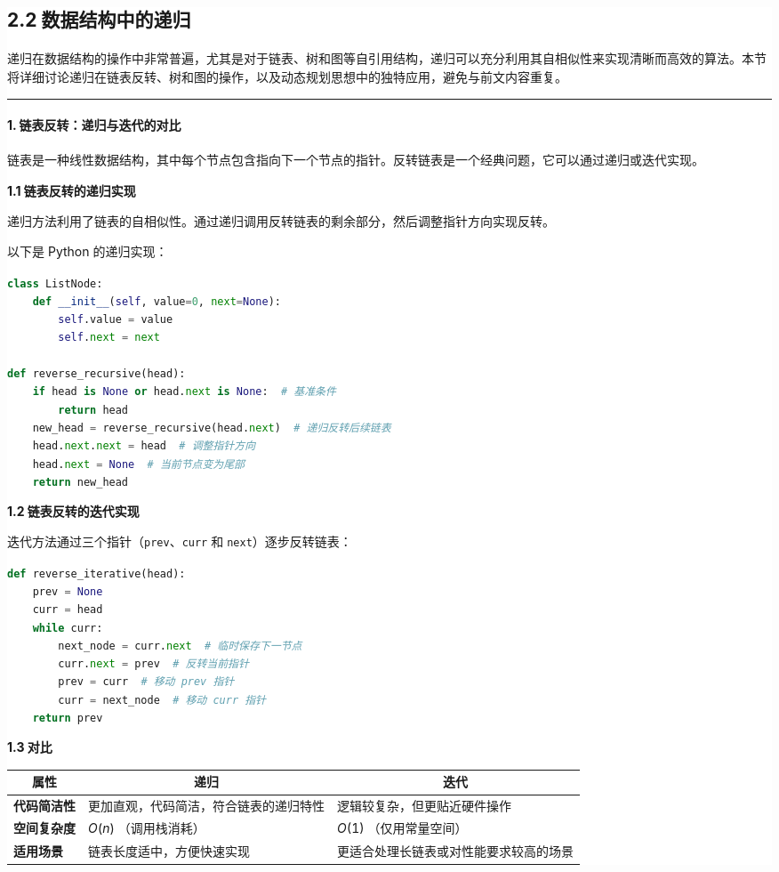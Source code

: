 

## **2.2 数据结构中的递归**

递归在数据结构的操作中非常普遍，尤其是对于链表、树和图等自引用结构，递归可以充分利用其自相似性来实现清晰而高效的算法。本节将详细讨论递归在链表反转、树和图的操作，以及动态规划思想中的独特应用，避免与前文内容重复。

------

#### **1. 链表反转：递归与迭代的对比**

链表是一种线性数据结构，其中每个节点包含指向下一个节点的指针。反转链表是一个经典问题，它可以通过递归或迭代实现。

**1.1 链表反转的递归实现**

递归方法利用了链表的自相似性。通过递归调用反转链表的剩余部分，然后调整指针方向实现反转。

以下是 Python 的递归实现：

```python
class ListNode:
    def __init__(self, value=0, next=None):
        self.value = value
        self.next = next

def reverse_recursive(head):
    if head is None or head.next is None:  # 基准条件
        return head
    new_head = reverse_recursive(head.next)  # 递归反转后续链表
    head.next.next = head  # 调整指针方向
    head.next = None  # 当前节点变为尾部
    return new_head
```

**1.2 链表反转的迭代实现**

迭代方法通过三个指针（`prev`、`curr` 和 `next`）逐步反转链表：

```python
def reverse_iterative(head):
    prev = None
    curr = head
    while curr:
        next_node = curr.next  # 临时保存下一节点
        curr.next = prev  # 反转当前指针
        prev = curr  # 移动 prev 指针
        curr = next_node  # 移动 curr 指针
    return prev
```

**1.3 对比**

| **属性**       | **递归**                               | **迭代**                               |
| -------------- | -------------------------------------- | -------------------------------------- |
| **代码简洁性** | 更加直观，代码简洁，符合链表的递归特性 | 逻辑较复杂，但更贴近硬件操作           |
| **空间复杂度** | $O(n)$ （调用栈消耗）                  | $O(1)$ （仅用常量空间）                |
| **适用场景**   | 链表长度适中，方便快速实现             | 更适合处理长链表或对性能要求较高的场景 |
